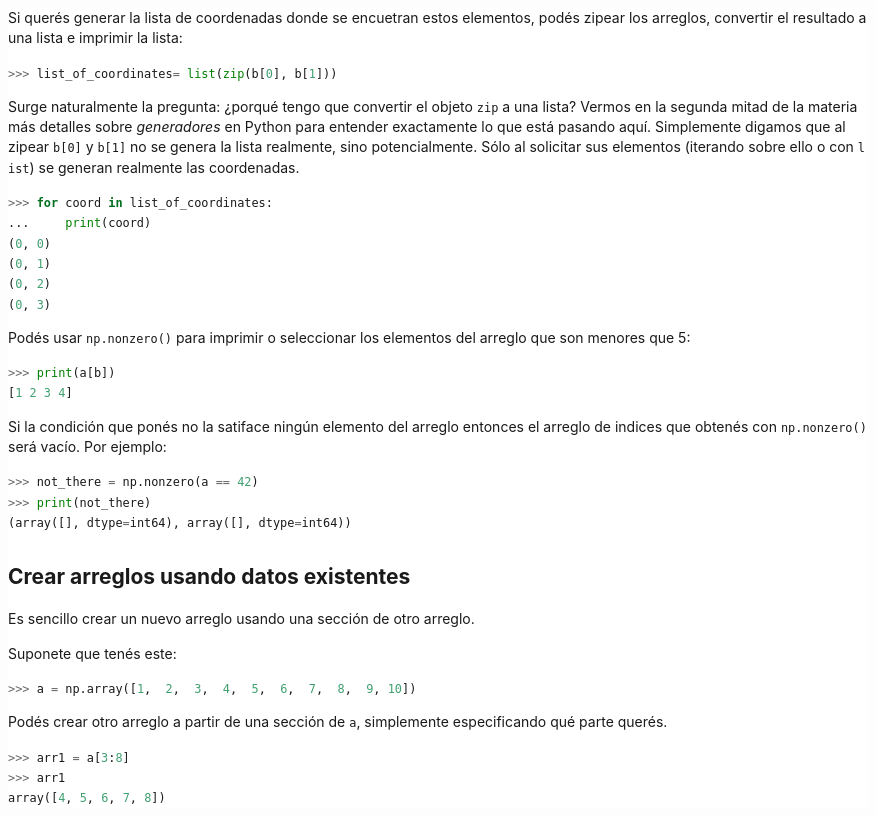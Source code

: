 Si querés generar la lista de coordenadas donde se encuetran estos elementos, podés zipear los arreglos, convertir el resultado a una lista e imprimir la lista:

```python
>>> list_of_coordinates= list(zip(b[0], b[1]))
```

Surge naturalmente la pregunta: ¿porqué tengo que convertir el objeto `zip` a una lista? Vermos en la segunda mitad de la materia más detalles sobre _generadores_ en Python para entender exactamente lo que está pasando aquí. Simplemente digamos que al zipear `b[0]` y `b[1]` no se genera la lista realmente, sino potencialmente. Sólo al solicitar sus elementos (iterando sobre ello o con `list`) se generan realmente las coordenadas.

```python
>>> for coord in list_of_coordinates:
...     print(coord)
(0, 0)
(0, 1)
(0, 2)
(0, 3)
```


Podés usar `np.nonzero()` para imprimir o seleccionar los elementos del arreglo que son menores que 5:

```python
>>> print(a[b])
[1 2 3 4]
```


Si la condición que ponés no la satiface ningún elemento del arreglo entonces el arreglo de indices que obtenés con `np.nonzero()` será vacío. Por ejemplo:

```python
>>> not_there = np.nonzero(a == 42)
>>> print(not_there)
(array([], dtype=int64), array([], dtype=int64))
```


## Crear arreglos usando datos existentes

Es sencillo crear un nuevo arreglo usando una sección de otro arreglo.

Suponete que tenés este:

```python
>>> a = np.array([1,  2,  3,  4,  5,  6,  7,  8,  9, 10])
```

Podés crear otro arreglo a partir de una sección de `a`, simplemente especificando qué parte querés.

```python
>>> arr1 = a[3:8]
>>> arr1
array([4, 5, 6, 7, 8])
```
